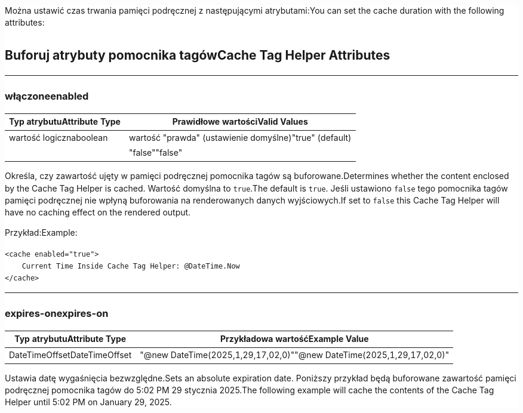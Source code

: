 <span data-ttu-id="68e83-110">Można ustawić czas trwania pamięci podręcznej z następującymi atrybutami:</span><span class="sxs-lookup"><span data-stu-id="68e83-110">You can set the cache duration with the following attributes:</span></span>

## <a name="cache-tag-helper-attributes"></a><span data-ttu-id="68e83-111">Buforuj atrybuty pomocnika tagów</span><span class="sxs-lookup"><span data-stu-id="68e83-111">Cache Tag Helper Attributes</span></span>

- - -

### <a name="enabled"></a><span data-ttu-id="68e83-112">włączone</span><span class="sxs-lookup"><span data-stu-id="68e83-112">enabled</span></span>    


| <span data-ttu-id="68e83-113">Typ atrybutu</span><span class="sxs-lookup"><span data-stu-id="68e83-113">Attribute Type</span></span>    | <span data-ttu-id="68e83-114">Prawidłowe wartości</span><span class="sxs-lookup"><span data-stu-id="68e83-114">Valid Values</span></span>      |
|----------------   |----------------   |
| <span data-ttu-id="68e83-115">wartość logiczna</span><span class="sxs-lookup"><span data-stu-id="68e83-115">boolean</span></span>           | <span data-ttu-id="68e83-116">wartość "prawda" (ustawienie domyślne)</span><span class="sxs-lookup"><span data-stu-id="68e83-116">"true" (default)</span></span>  |
|                   | <span data-ttu-id="68e83-117">"false"</span><span class="sxs-lookup"><span data-stu-id="68e83-117">"false"</span></span>   |


<span data-ttu-id="68e83-118">Określa, czy zawartość ujęty w pamięci podręcznej pomocnika tagów są buforowane.</span><span class="sxs-lookup"><span data-stu-id="68e83-118">Determines whether the content enclosed by the Cache Tag Helper is cached.</span></span> <span data-ttu-id="68e83-119">Wartość domyślna to `true`.</span><span class="sxs-lookup"><span data-stu-id="68e83-119">The default is `true`.</span></span>  <span data-ttu-id="68e83-120">Jeśli ustawiono `false` tego pomocnika tagów pamięci podręcznej nie wpłyną buforowania na renderowanych danych wyjściowych.</span><span class="sxs-lookup"><span data-stu-id="68e83-120">If set to `false` this Cache Tag Helper will have no caching effect on the rendered output.</span></span>

<span data-ttu-id="68e83-121">Przykład:</span><span class="sxs-lookup"><span data-stu-id="68e83-121">Example:</span></span>

```cshtml
<cache enabled="true">
    Current Time Inside Cache Tag Helper: @DateTime.Now
</cache>
```

- - -

### <a name="expires-on"></a><span data-ttu-id="68e83-122">expires-on</span><span class="sxs-lookup"><span data-stu-id="68e83-122">expires-on</span></span> 

| <span data-ttu-id="68e83-123">Typ atrybutu</span><span class="sxs-lookup"><span data-stu-id="68e83-123">Attribute Type</span></span>    | <span data-ttu-id="68e83-124">Przykładowa wartość</span><span class="sxs-lookup"><span data-stu-id="68e83-124">Example Value</span></span>     |
|----------------   |----------------   |
| <span data-ttu-id="68e83-125">DateTimeOffset</span><span class="sxs-lookup"><span data-stu-id="68e83-125">DateTimeOffset</span></span>    | <span data-ttu-id="68e83-126">"@new DateTime(2025,1,29,17,02,0)"</span><span class="sxs-lookup"><span data-stu-id="68e83-126">"@new DateTime(2025,1,29,17,02,0)"</span></span>    |


<span data-ttu-id="68e83-127">Ustawia datę wygaśnięcia bezwzględne.</span><span class="sxs-lookup"><span data-stu-id="68e83-127">Sets an absolute expiration date.</span></span> <span data-ttu-id="68e83-128">Poniższy przykład będą buforowane zawartość pamięci podręcznej pomocnika tagów do 5:02 PM 29 stycznia 2025.</span><span class="sxs-lookup"><span data-stu-id="68e83-128">The following example will cache the contents of the Cache Tag Helper until 5:02 PM on January 29, 2025.</span></span>
